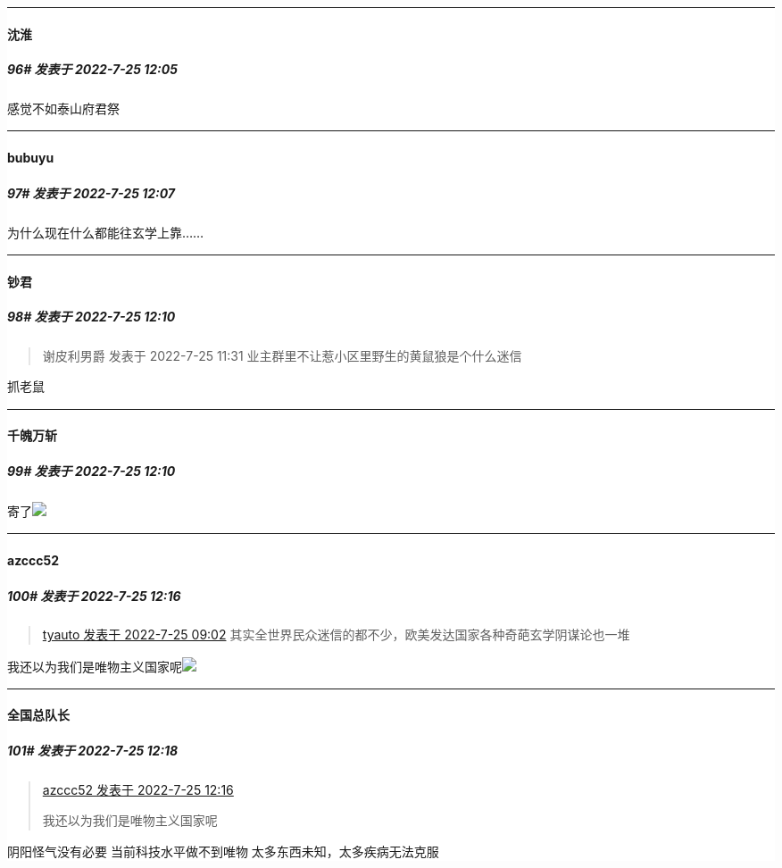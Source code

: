 *****

####  沈淮  
##### 96#       发表于 2022-7-25 12:05

感觉不如泰山府君祭

*****

####  bubuyu  
##### 97#       发表于 2022-7-25 12:07

为什么现在什么都能往玄学上靠……

*****

####  钞君  
##### 98#       发表于 2022-7-25 12:10

<blockquote>谢皮利男爵 发表于 2022-7-25 11:31
业主群里不让惹小区里野生的黄鼠狼是个什么迷信</blockquote>
抓老鼠

*****

####  千魄万斩  
##### 99#       发表于 2022-7-25 12:10

寄了<img src="https://static.saraba1st.com/image/smiley/face2017/037.png" referrerpolicy="no-referrer">



*****

####  azccc52  
##### 100#       发表于 2022-7-25 12:16

<blockquote><a href="httphttps://bbs.saraba1st.com/2b/forum.php?mod=redirect&amp;goto=findpost&amp;pid=56788206&amp;ptid=2083042" target="_blank">tyauto 发表于 2022-7-25 09:02</a>
其实全世界民众迷信的都不少，欧美发达国家各种奇葩玄学阴谋论也一堆</blockquote>
我还以为我们是唯物主义国家呢<img src="https://static.saraba1st.com/image/smiley/face2017/049.png" referrerpolicy="no-referrer">

*****

####  全国总队长  
##### 101#       发表于 2022-7-25 12:18

<blockquote><a href="httphttps://bbs.saraba1st.com/2b/forum.php?mod=redirect&amp;goto=findpost&amp;pid=56791397&amp;ptid=2083042" target="_blank">azccc52 发表于 2022-7-25 12:16</a>

我还以为我们是唯物主义国家呢</blockquote>
阴阳怪气没有必要 当前科技水平做不到唯物 太多东西未知，太多疾病无法克服

